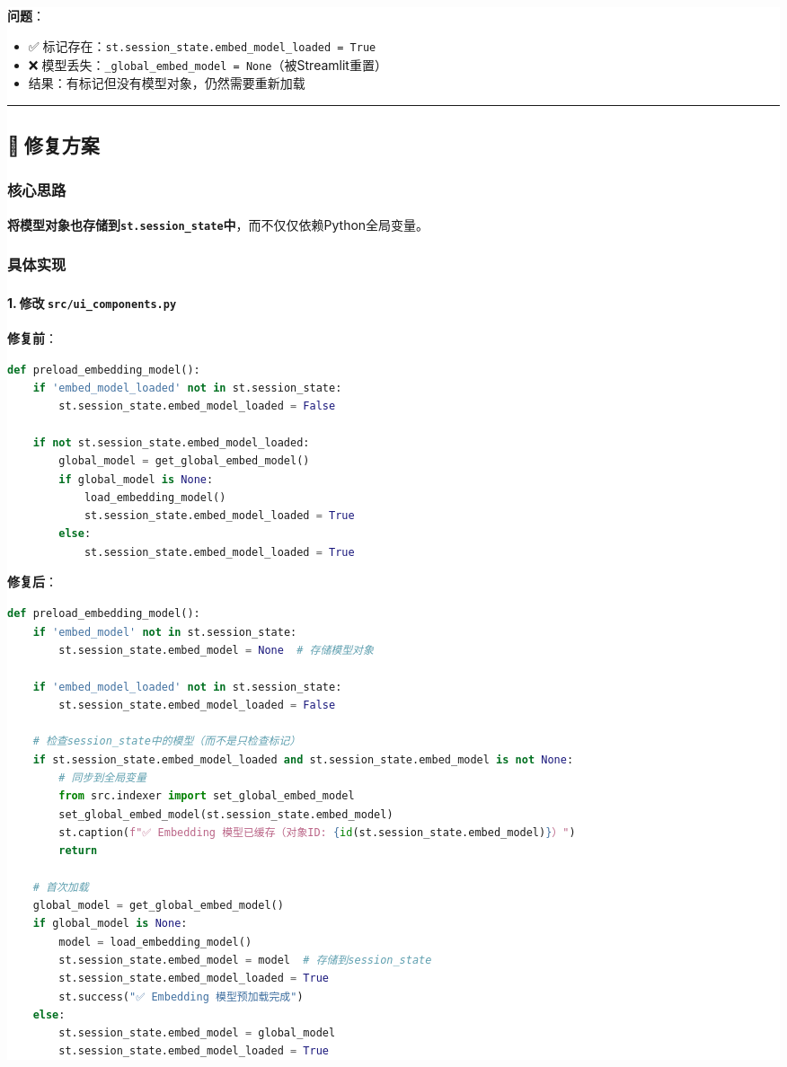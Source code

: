 **问题**：
- ✅ 标记存在：`st.session_state.embed_model_loaded = True`
- ❌ 模型丢失：`_global_embed_model = None`（被Streamlit重置）
- 结果：有标记但没有模型对象，仍然需要重新加载

---

## 🔧 修复方案

### 核心思路
**将模型对象也存储到`st.session_state`中**，而不仅仅依赖Python全局变量。

### 具体实现

#### 1. 修改 `src/ui_components.py`

**修复前**：
```python
def preload_embedding_model():
    if 'embed_model_loaded' not in st.session_state:
        st.session_state.embed_model_loaded = False
    
    if not st.session_state.embed_model_loaded:
        global_model = get_global_embed_model()
        if global_model is None:
            load_embedding_model()
            st.session_state.embed_model_loaded = True
        else:
            st.session_state.embed_model_loaded = True
```

**修复后**：
```python
def preload_embedding_model():
    if 'embed_model' not in st.session_state:
        st.session_state.embed_model = None  # 存储模型对象
    
    if 'embed_model_loaded' not in st.session_state:
        st.session_state.embed_model_loaded = False
    
    # 检查session_state中的模型（而不是只检查标记）
    if st.session_state.embed_model_loaded and st.session_state.embed_model is not None:
        # 同步到全局变量
        from src.indexer import set_global_embed_model
        set_global_embed_model(st.session_state.embed_model)
        st.caption(f"✅ Embedding 模型已缓存（对象ID: {id(st.session_state.embed_model)}）")
        return
    
    # 首次加载
    global_model = get_global_embed_model()
    if global_model is None:
        model = load_embedding_model()
        st.session_state.embed_model = model  # 存储到session_state
        st.session_state.embed_model_loaded = True
        st.success("✅ Embedding 模型预加载完成")
    else:
        st.session_state.embed_model = global_model
        st.session_state.embed_model_loaded = True
```
